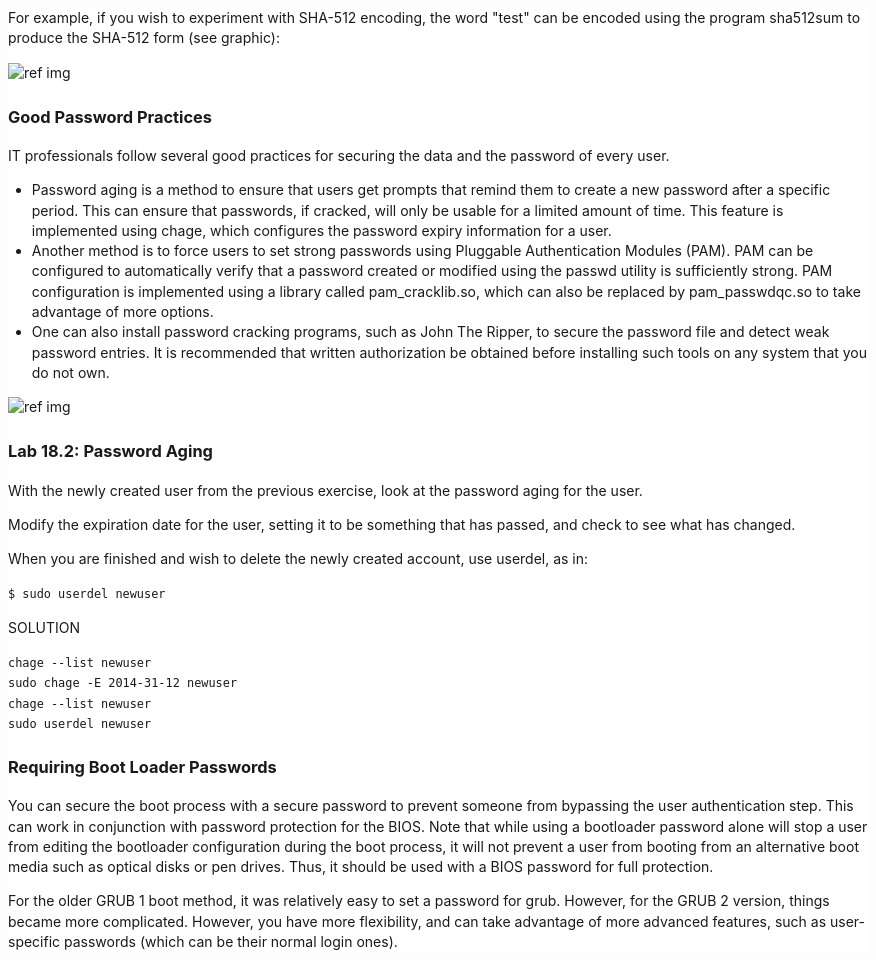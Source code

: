 For example, if you wish to experiment with SHA-512 encoding, the word "test" can be encoded using the program sha512sum to produce the SHA-512 form (see graphic):

![ref img](https://courses.edx.org/assets/courseware/v1/2b48e41c1608e121d66b9dbaf424a6c6/asset-v1:LinuxFoundationX+LFS101x+2T2021+type@asset+block/sha512rhel7.png)

### Good Password Practices ###

IT professionals follow several good practices for securing the data and the password of every user.

* Password aging is a method to ensure that users get prompts that remind them to create a new password after a specific period. This can ensure that passwords, if cracked, will only be usable for a limited amount of time. This feature is implemented using chage, which configures the password expiry information for a user.
* Another method is to force users to set strong passwords using Pluggable Authentication Modules (PAM). PAM can be configured to automatically verify that a password created or modified using the passwd utility is sufficiently strong. PAM configuration is implemented using a library called pam_cracklib.so, which can also be replaced by pam_passwdqc.so to take advantage of more options.
* One can also install password cracking programs, such as John The Ripper, to secure the password file and detect weak password entries. It is recommended that written authorization be obtained before installing such tools on any system that you do not own.

![ref img](https://courses.edx.org/assets/courseware/v1/0ccd66e7a1088ab8450cac69aa9918fb/asset-v1:LinuxFoundationX+LFS101x+2T2021+type@asset+block/chagesuse.png)

### Lab 18.2: Password Aging ###

With the newly created user from the previous exercise, look at the password aging for the user.

Modify the expiration date for the user, setting it to be something that has passed, and check to see what has changed.

When you are finished and wish to delete the newly created account, use userdel, as in:

    $ sudo userdel newuser

SOLUTION

    chage --list newuser
    sudo chage -E 2014-31-12 newuser
    chage --list newuser
    sudo userdel newuser   

### Requiring Boot Loader Passwords ###

You can secure the boot process with a secure password to prevent someone from bypassing the user authentication step. This can work in conjunction with password protection for the BIOS. Note that while using a bootloader password alone will stop a user from editing the bootloader configuration during the boot process, it will not prevent a user from booting from an alternative boot media such as optical disks or pen drives. Thus, it should be used with a BIOS password for full protection.

For the older GRUB 1 boot method, it was relatively easy to set a password for grub. However, for the GRUB 2 version, things became more complicated. However, you have more flexibility, and can take advantage of more advanced features, such as user-specific passwords (which can be their normal login ones).
